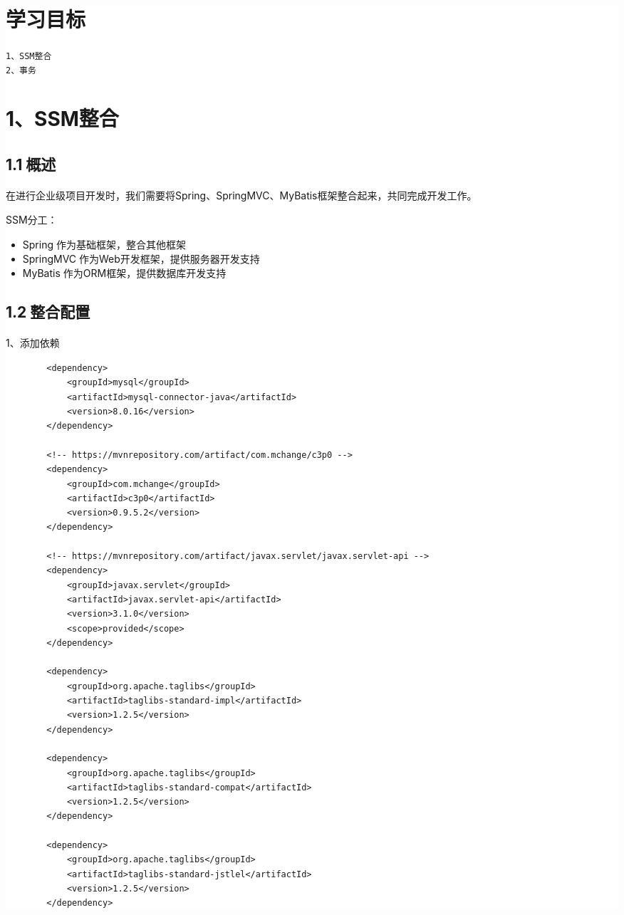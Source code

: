 # 学习目标

```
1、SSM整合
2、事务
```

# 1、SSM整合

## 1.1 概述

在进行企业级项目开发时，我们需要将Spring、SpringMVC、MyBatis框架整合起来，共同完成开发工作。

SSM分工：

- Spring		    作为基础框架，整合其他框架
- SpringMVC    作为Web开发框架，提供服务器开发支持
- MyBatis          作为ORM框架，提供数据库开发支持

## 1.2 整合配置

1、添加依赖

```
		<dependency>
            <groupId>mysql</groupId>
            <artifactId>mysql-connector-java</artifactId>
            <version>8.0.16</version>
        </dependency>

        <!-- https://mvnrepository.com/artifact/com.mchange/c3p0 -->
        <dependency>
            <groupId>com.mchange</groupId>
            <artifactId>c3p0</artifactId>
            <version>0.9.5.2</version>
        </dependency>

        <!-- https://mvnrepository.com/artifact/javax.servlet/javax.servlet-api -->
        <dependency>
            <groupId>javax.servlet</groupId>
            <artifactId>javax.servlet-api</artifactId>
            <version>3.1.0</version>
            <scope>provided</scope>
        </dependency>

        <dependency>
            <groupId>org.apache.taglibs</groupId>
            <artifactId>taglibs-standard-impl</artifactId>
            <version>1.2.5</version>
        </dependency>

        <dependency>
            <groupId>org.apache.taglibs</groupId>
            <artifactId>taglibs-standard-compat</artifactId>
            <version>1.2.5</version>
        </dependency>

        <dependency>
            <groupId>org.apache.taglibs</groupId>
            <artifactId>taglibs-standard-jstlel</artifactId>
            <version>1.2.5</version>
        </dependency>

```